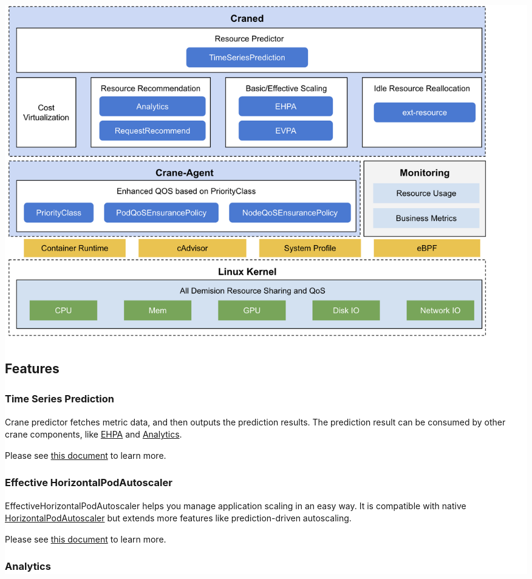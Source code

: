 <img alt="Crane Overview" height="550" src="docs/images/crane-overview.png" width="800"/>

## Features
### Time Series Prediction

Crane predictor fetches metric data, and then outputs the prediction results.
The prediction result can be consumed by other crane components, like [EHPA](#effective-horizontalpodautoscaler) and [Analytics](#analytics).

Please see [this document](./docs/tutorials/using-time-series-prediction.md) to learn more.

### Effective HorizontalPodAutoscaler

EffectiveHorizontalPodAutoscaler helps you manage application scaling in an easy way. It is compatible with native [HorizontalPodAutoscaler](https://kubernetes.io/docs/tasks/run-application/horizontal-pod-autoscale/) but extends more features like prediction-driven autoscaling.

Please see [this document](./docs/tutorials/using-effective-hpa-to-scaling-with-effectiveness.md) to learn more.

### Analytics
